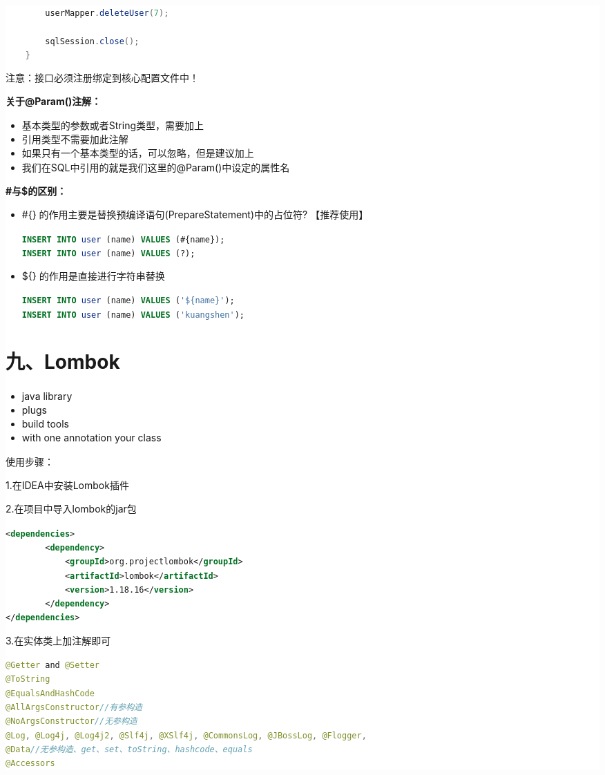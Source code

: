 ```java
        userMapper.deleteUser(7);

        sqlSession.close();
    }
```

注意：接口必须注册绑定到核心配置文件中！

**关于@Param()注解：**

- 基本类型的参数或者String类型，需要加上
- 引用类型不需要加此注解
- 如果只有一个基本类型的话，可以忽略，但是建议加上
- 我们在SQL中引用的就是我们这里的@Param()中设定的属性名

**\#与$的区别：**

- \#{} 的作用主要是替换预编译语句(PrepareStatement)中的占位符? 【推荐使用】

  ```sql
  INSERT INTO user (name) VALUES (#{name});
  INSERT INTO user (name) VALUES (?);
  ```

- ${} 的作用是直接进行字符串替换

  ```sql
  INSERT INTO user (name) VALUES ('${name}');
  INSERT INTO user (name) VALUES ('kuangshen');
  ```

# 九、Lombok

- java library
- plugs
- build tools
- with one annotation your class

使用步骤：

1.在IDEA中安装Lombok插件

2.在项目中导入lombok的jar包

```xml
<dependencies>
        <dependency>
            <groupId>org.projectlombok</groupId>
            <artifactId>lombok</artifactId>
            <version>1.18.16</version>
        </dependency>
</dependencies>
```

3.在实体类上加注解即可

```java
@Getter and @Setter
@ToString
@EqualsAndHashCode
@AllArgsConstructor//有参构造
@NoArgsConstructor//无参构造
@Log, @Log4j, @Log4j2, @Slf4j, @XSlf4j, @CommonsLog, @JBossLog, @Flogger, 
@Data//无参构造、get、set、toString、hashcode、equals
@Accessors
```
